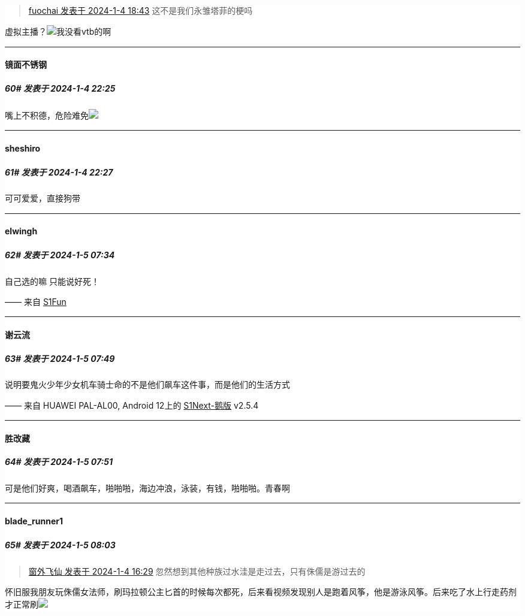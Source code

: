 <blockquote><a href="httphttps://bbs.saraba1st.com/2b/forum.php?mod=redirect&amp;goto=findpost&amp;pid=63535595&amp;ptid=2166624" target="_blank">fuochai 发表于 2024-1-4 18:43</a>
这不是我们永雏塔菲的梗吗</blockquote>
虚拟主播？<img src="https://static.saraba1st.com/image/smiley/face2017/099.png" referrerpolicy="no-referrer">我没看vtb的啊

*****

####  镜面不锈钢  
##### 60#       发表于 2024-1-4 22:25

嘴上不积德，危险难免<img src="https://static.saraba1st.com/image/smiley/face2017/009.gif" referrerpolicy="no-referrer">


*****

####  sheshiro  
##### 61#       发表于 2024-1-4 22:27

可可爱爱，直接狗带


*****

####  elwingh  
##### 62#       发表于 2024-1-5 07:34

自己选的嘛 只能说好死！

—— 来自 [S1Fun](https://s1fun.koalcat.com)


*****

####  谢云流  
##### 63#       发表于 2024-1-5 07:49

说明要鬼火少年少女机车骑士命的不是他们飙车这件事，而是他们的生活方式

—— 来自 HUAWEI PAL-AL00, Android 12上的 [S1Next-鹅版](https://github.com/ykrank/S1-Next/releases) v2.5.4

*****

####  胜改藏  
##### 64#       发表于 2024-1-5 07:51

可是他们好爽，喝酒飙车，啪啪啪，海边冲浪，泳装，有钱，啪啪啪。青春啊


*****

####  blade_runner1  
##### 65#       发表于 2024-1-5 08:03

<blockquote><a href="httphttps://bbs.saraba1st.com/2b/forum.php?mod=redirect&amp;goto=findpost&amp;pid=63534313&amp;ptid=2166624" target="_blank">窗外飞仙 发表于 2024-1-4 16:29</a>
忽然想到其他种族过水洼是走过去，只有侏儒是游过去的</blockquote>
怀旧服我朋友玩侏儒女法师，刷玛拉顿公主匕首的时候每次都死，后来看视频发现别人是跑着风筝，他是游泳风筝。后来吃了水上行走药剂才正常刷<img src="https://static.saraba1st.com/image/smiley/face2017/001.png" referrerpolicy="no-referrer">
